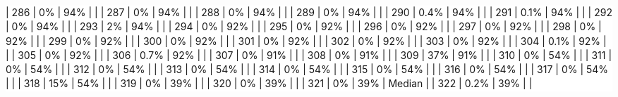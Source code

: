 | 286 | 0% | 94% |  |
| 287 | 0% | 94% |  |
| 288 | 0% | 94% |  |
| 289 | 0% | 94% |  |
| 290 | 0.4% | 94% |  |
| 291 | 0.1% | 94% |  |
| 292 | 0% | 94% |  |
| 293 | 2% | 94% |  |
| 294 | 0% | 92% |  |
| 295 | 0% | 92% |  |
| 296 | 0% | 92% |  |
| 297 | 0% | 92% |  |
| 298 | 0% | 92% |  |
| 299 | 0% | 92% |  |
| 300 | 0% | 92% |  |
| 301 | 0% | 92% |  |
| 302 | 0% | 92% |  |
| 303 | 0% | 92% |  |
| 304 | 0.1% | 92% |  |
| 305 | 0% | 92% |  |
| 306 | 0.7% | 92% |  |
| 307 | 0% | 91% |  |
| 308 | 0% | 91% |  |
| 309 | 37% | 91% |  |
| 310 | 0% | 54% |  |
| 311 | 0% | 54% |  |
| 312 | 0% | 54% |  |
| 313 | 0% | 54% |  |
| 314 | 0% | 54% |  |
| 315 | 0% | 54% |  |
| 316 | 0% | 54% |  |
| 317 | 0% | 54% |  |
| 318 | 15% | 54% |  |
| 319 | 0% | 39% |  |
| 320 | 0% | 39% |  |
| 321 | 0% | 39% | Median |
| 322 | 0.2% | 39% |  |